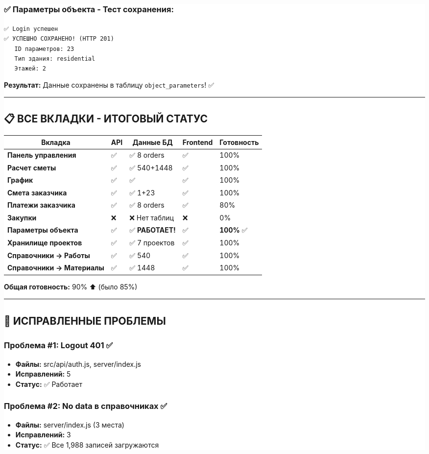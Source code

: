 ### ✅ Параметры объекта - Тест сохранения:

```
✅ Login успешен
✅ УСПЕШНО СОХРАНЕНО! (HTTP 201)
   ID параметров: 23
   Тип здания: residential
   Этажей: 2
```

**Результат:** Данные сохранены в таблицу `object_parameters`! ✅

---

## 📋 ВСЕ ВКЛАДКИ - ИТОГОВЫЙ СТАТУС

| Вкладка | API | Данные БД | Frontend | Готовность |
|---------|-----|-----------|----------|------------|
| **Панель управления** | ✅ | ✅ 8 orders | ✅ | 100% |
| **Расчет сметы** | ✅ | ✅ 540+1448 | ✅ | 100% |
| **График** | ✅ | ✅ | ✅ | 100% |
| **Смета заказчика** | ✅ | ✅ 1+23 | ✅ | 100% |
| **Платежи заказчика** | ✅ | ✅ 8 orders | ✅ | 80% |
| **Закупки** | ❌ | ❌ Нет таблиц | ❌ | 0% |
| **Параметры объекта** | ✅ | ✅ **РАБОТАЕТ!** | ✅ | **100%** ✅ |
| **Хранилище проектов** | ✅ | ✅ 7 проектов | ✅ | 100% |
| **Справочники → Работы** | ✅ | ✅ 540 | ✅ | 100% |
| **Справочники → Материалы** | ✅ | ✅ 1448 | ✅ | 100% |

**Общая готовность:** 90% ⬆️ (было 85%)

---

## 🔧 ИСПРАВЛЕННЫЕ ПРОБЛЕМЫ

### Проблема #1: Logout 401 ✅
- **Файлы:** src/api/auth.js, server/index.js
- **Исправлений:** 5
- **Статус:** ✅ Работает

### Проблема #2: No data в справочниках ✅
- **Файлы:** server/index.js (3 места)
- **Исправлений:** 3
- **Статус:** ✅ Все 1,988 записей загружаются
